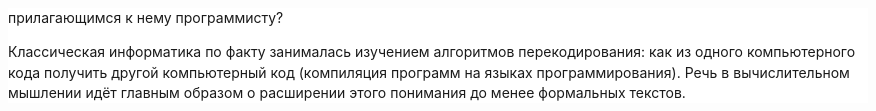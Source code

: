 прилагающимся к нему программисту?

Классическая информатика по факту занималась изучением алгоритмов
перекодирования: как из одного компьютерного кода получить другой
компьютерный код (компиляция программ на языках программирования). Речь
в вычислительном мышлении идёт главным образом о расширении этого
понимания до менее формальных текстов.
